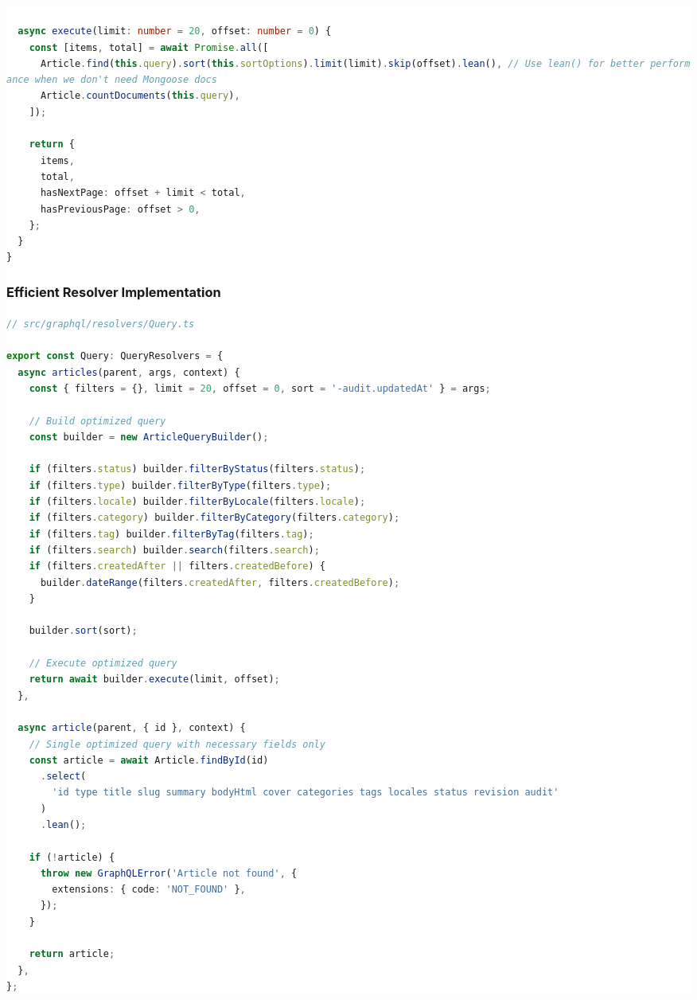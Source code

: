 ```typescript

  async execute(limit: number = 20, offset: number = 0) {
    const [items, total] = await Promise.all([
      Article.find(this.query).sort(this.sortOptions).limit(limit).skip(offset).lean(), // Use lean() for better performance when we don't need Mongoose docs
      Article.countDocuments(this.query),
    ]);

    return {
      items,
      total,
      hasNextPage: offset + limit < total,
      hasPreviousPage: offset > 0,
    };
  }
}
```

### Efficient Resolver Implementation

```typescript
// src/graphql/resolvers/Query.ts

export const Query: QueryResolvers = {
  async articles(parent, args, context) {
    const { filters = {}, limit = 20, offset = 0, sort = '-audit.updatedAt' } = args;

    // Build optimized query
    const builder = new ArticleQueryBuilder();

    if (filters.status) builder.filterByStatus(filters.status);
    if (filters.type) builder.filterByType(filters.type);
    if (filters.locale) builder.filterByLocale(filters.locale);
    if (filters.category) builder.filterByCategory(filters.category);
    if (filters.tag) builder.filterByTag(filters.tag);
    if (filters.search) builder.search(filters.search);
    if (filters.createdAfter || filters.createdBefore) {
      builder.dateRange(filters.createdAfter, filters.createdBefore);
    }

    builder.sort(sort);

    // Execute optimized query
    return await builder.execute(limit, offset);
  },

  async article(parent, { id }, context) {
    // Single optimized query with necessary fields only
    const article = await Article.findById(id)
      .select(
        'id type title slug summary bodyHtml cover categories tags locales status revision audit'
      )
      .lean();

    if (!article) {
      throw new GraphQLError('Article not found', {
        extensions: { code: 'NOT_FOUND' },
      });
    }

    return article;
  },
};
```